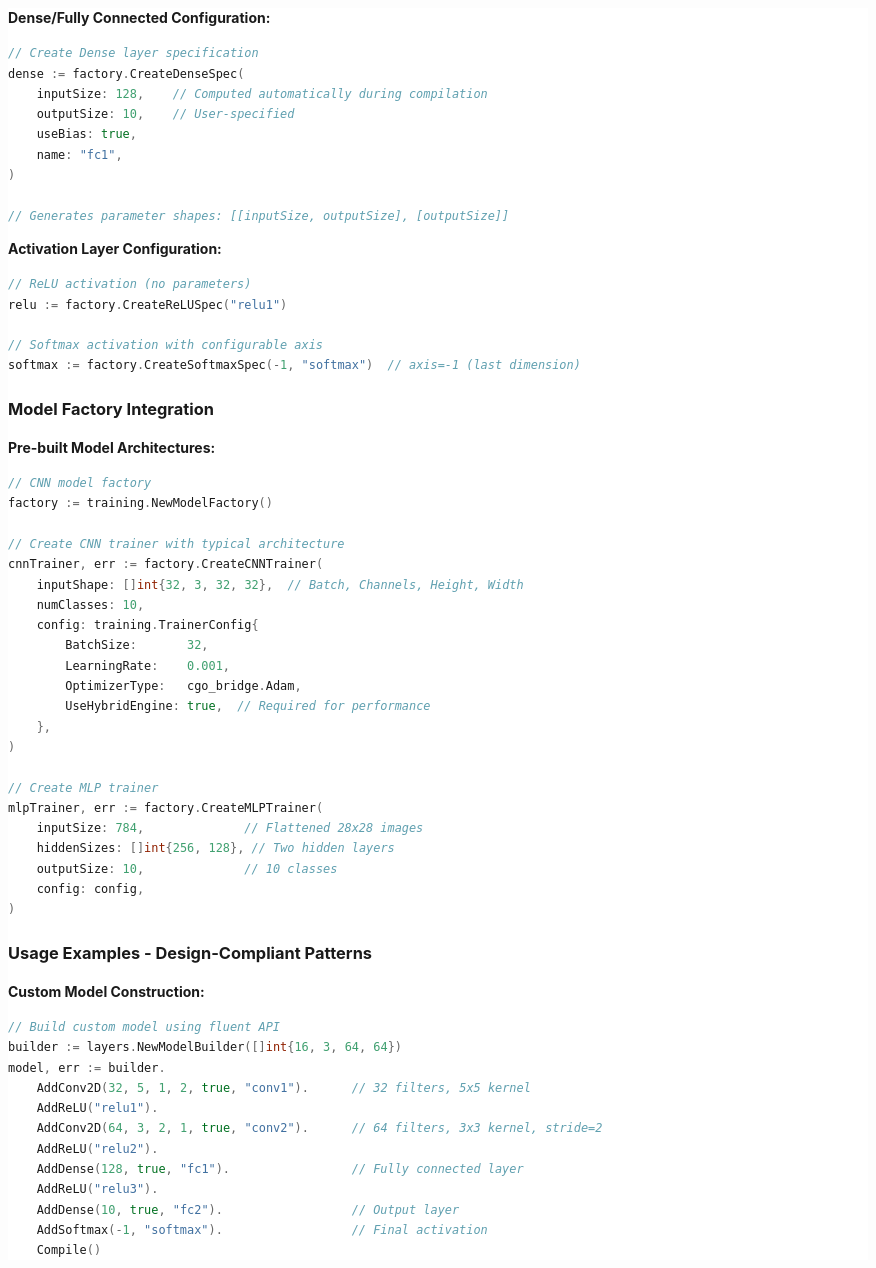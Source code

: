 **Dense/Fully Connected Configuration:**
```go
// Create Dense layer specification
dense := factory.CreateDenseSpec(
    inputSize: 128,    // Computed automatically during compilation
    outputSize: 10,    // User-specified
    useBias: true,
    name: "fc1",
)

// Generates parameter shapes: [[inputSize, outputSize], [outputSize]]
```

**Activation Layer Configuration:**
```go
// ReLU activation (no parameters)
relu := factory.CreateReLUSpec("relu1")

// Softmax activation with configurable axis
softmax := factory.CreateSoftmaxSpec(-1, "softmax")  // axis=-1 (last dimension)
```

### **Model Factory Integration**

**Pre-built Model Architectures:**
```go
// CNN model factory
factory := training.NewModelFactory()

// Create CNN trainer with typical architecture
cnnTrainer, err := factory.CreateCNNTrainer(
    inputShape: []int{32, 3, 32, 32},  // Batch, Channels, Height, Width
    numClasses: 10,
    config: training.TrainerConfig{
        BatchSize:       32,
        LearningRate:    0.001,
        OptimizerType:   cgo_bridge.Adam,
        UseHybridEngine: true,  // Required for performance
    },
)

// Create MLP trainer
mlpTrainer, err := factory.CreateMLPTrainer(
    inputSize: 784,              // Flattened 28x28 images
    hiddenSizes: []int{256, 128}, // Two hidden layers
    outputSize: 10,              // 10 classes
    config: config,
)
```

### **Usage Examples - Design-Compliant Patterns**

**Custom Model Construction:**
```go
// Build custom model using fluent API
builder := layers.NewModelBuilder([]int{16, 3, 64, 64})
model, err := builder.
    AddConv2D(32, 5, 1, 2, true, "conv1").      // 32 filters, 5x5 kernel
    AddReLU("relu1").
    AddConv2D(64, 3, 2, 1, true, "conv2").      // 64 filters, 3x3 kernel, stride=2
    AddReLU("relu2").
    AddDense(128, true, "fc1").                 // Fully connected layer
    AddReLU("relu3").
    AddDense(10, true, "fc2").                  // Output layer
    AddSoftmax(-1, "softmax").                  // Final activation
    Compile()
```